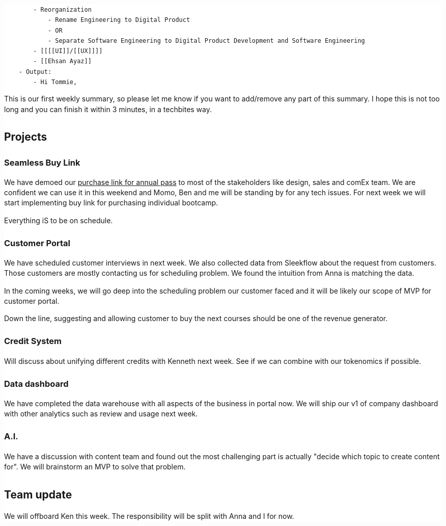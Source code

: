             - Reorganization
                - Rename Engineering to Digital Product
                - OR
                - Separate Software Engineering to Digital Product Development and Software Engineering
            - [[[[UI]]/[[UX]]]]
            - [[Ehsan Ayaz]]
        - Output:
            - Hi Tommie,

This is our first weekly summary, so please let me know if you want to add/remove any part of this summary. I hope this is not too long and you can finish it within 3 minutes, in a techbites way.

## Projects

### Seamless Buy Link

We have demoed our [purchase link for annual pass](https://app.preface.ai/purchase/annual-pass) to most of the stakeholders like design, sales and comEx team. We are confident we can use it in this weekend and Momo, Ben and me will be standing by for any tech issues.
For next week we will start implementing buy link for purchasing individual bootcamp. 

Everything iS to be on schedule.

### Customer Portal

We have scheduled customer interviews in next week. We also collected data from Sleekflow about the request from customers. Those customers are mostly contacting us for scheduling problem. We found the intuition from Anna is matching the data.

In the coming weeks, we will go deep into the scheduling problem our customer faced and it will be likely our scope of MVP for customer portal.

Down the line, suggesting and allowing customer to buy the next courses should be one of the revenue generator.

### Credit System

Will discuss about unifying different credits with Kenneth next week. See if we can combine with our tokenomics if possible.

### Data dashboard

We have completed the data warehouse with all aspects of the business in portal now. We will ship our v1 of company dashboard with other analytics such as review and usage next week.

### A.I.

We have a discussion with content team and found out the most challenging part is actually "decide which topic to create content for". We will brainstorm an MVP to solve that problem.

## Team update

We will offboard Ken this week. The responsibility will be split with Anna and I for now.
